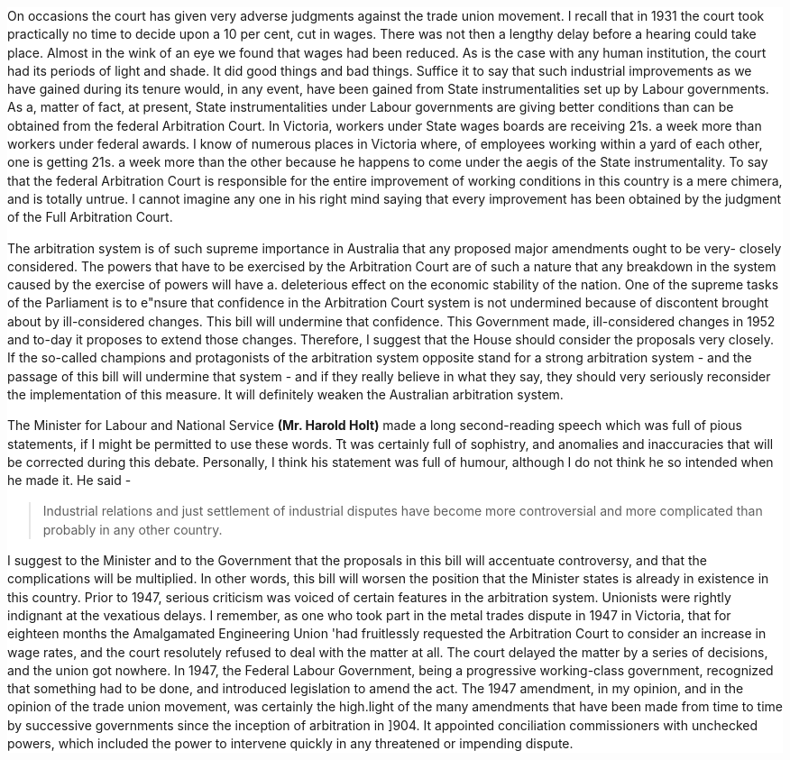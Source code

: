 On occasions the court has given very adverse judgments against the trade union movement. I recall that in 1931 the court took practically no time to decide upon a 10 per cent, cut in wages. There was not then a lengthy delay before a hearing could take place. Almost in the wink of an eye we found that wages had been reduced. As is the case with any human institution, the court had its periods of light and shade. It did good things and bad things. Suffice it to say that such industrial improvements as we have gained during its tenure would, in any event, have been gained from State instrumentalities set up by Labour governments. As a, matter of fact, at present, State instrumentalities under Labour governments are giving better conditions than can be obtained from the federal Arbitration Court. In Victoria, workers under State wages boards are receiving 21s. a week more than workers under federal awards. I know of numerous places in Victoria where, of employees working within a yard of each other, one is getting 21s. a week more than the other because he happens to come under the aegis of the State instrumentality. To say that the federal Arbitration Court is responsible for the entire improvement of working conditions in this country is a mere chimera, and is totally untrue. I cannot imagine any one in his right mind saying that every improvement has been obtained by the judgment of the Full Arbitration Court. 

The arbitration system is of such supreme importance in Australia that any proposed major amendments ought to be very- closely considered. The powers that have to be exercised by the Arbitration Court are of such a nature that any breakdown in the system caused by the exercise of powers will have a. deleterious effect on the economic stability of the nation. One of the supreme tasks of the Parliament is to e"nsure that confidence in the Arbitration Court system is not undermined because of discontent brought about by ill-considered changes. This bill will undermine that confidence. This Government made, ill-considered changes in 1952 and to-day it proposes to extend those changes. Therefore, I suggest that the House should consider the proposals very closely. If the so-called champions and protagonists of the arbitration system opposite stand for a strong arbitration system - and the passage of this bill will undermine that system - and if they really believe in what they say, they should very seriously reconsider the implementation of this measure. It will definitely weaken the Australian arbitration system. 

The Minister for Labour and National Service  **(Mr. Harold Holt)**  made a long second-reading speech which was full of pious statements, if I might be permitted to  use  these words. Tt was certainly full of sophistry, and anomalies and inaccuracies that will be corrected during this debate. Personally, I think his statement was full of humour, although I do not think he so intended when he made it. He said - 

  >Industrial relations and just settlement of industrial disputes have  become  more controversial and more complicated than probably in any other country. 

I suggest to the Minister and to the Government that the proposals in this bill will accentuate controversy, and that the complications will be multiplied. In other words, this bill will worsen the position that the Minister states is already in existence in this country. Prior to 1947, serious criticism was voiced of certain features in the arbitration system. Unionists were rightly indignant at the vexatious delays. I remember, as one who took part in the metal trades dispute in 1947 in Victoria, that for eighteen months the Amalgamated Engineering Union 'had fruitlessly requested the Arbitration Court to consider an increase in wage rates, and the court resolutely refused to deal with the matter at all. The court delayed the matter by a series of decisions, and the union got nowhere. In 1947, the Federal Labour Government, being a progressive working-class government, recognized that something had to be done, and introduced legislation to amend the act. The 1947 amendment, in my opinion, and in the opinion of the trade union movement, was certainly the high.light of the many amendments that have been made from time to time by successive governments since the inception of arbitration in ]904. It appointed conciliation commissioners with unchecked powers, which included the power to intervene quickly in any threatened or impending dispute. 
